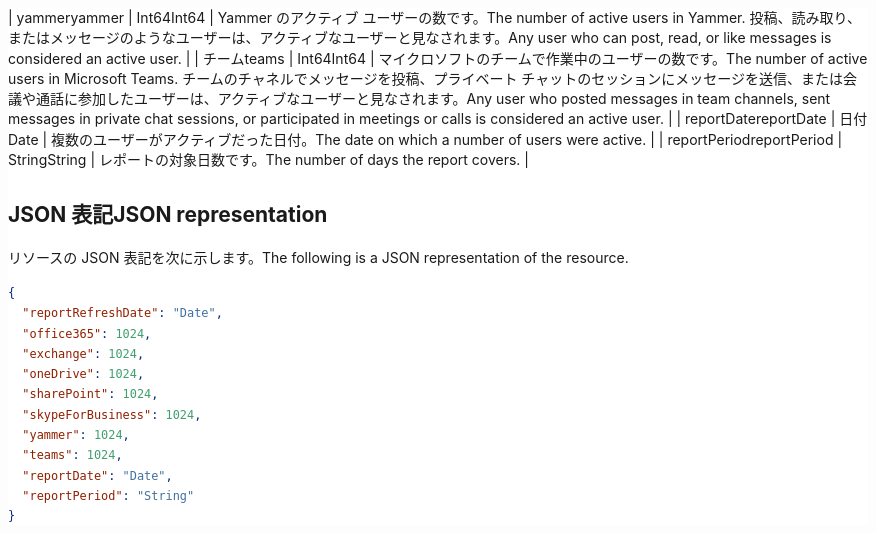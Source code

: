 | <span data-ttu-id="1cfb0-132">yammer</span><span class="sxs-lookup"><span data-stu-id="1cfb0-132">yammer</span></span>            | <span data-ttu-id="1cfb0-133">Int64</span><span class="sxs-lookup"><span data-stu-id="1cfb0-133">Int64</span></span>  | <span data-ttu-id="1cfb0-134">Yammer のアクティブ ユーザーの数です。</span><span class="sxs-lookup"><span data-stu-id="1cfb0-134">The number of active users in Yammer.</span></span> <span data-ttu-id="1cfb0-135">投稿、読み取り、またはメッセージのようなユーザーは、アクティブなユーザーと見なされます。</span><span class="sxs-lookup"><span data-stu-id="1cfb0-135">Any user who can post, read, or like messages is considered an active user.</span></span> |
| <span data-ttu-id="1cfb0-136">チーム</span><span class="sxs-lookup"><span data-stu-id="1cfb0-136">teams</span></span>             | <span data-ttu-id="1cfb0-137">Int64</span><span class="sxs-lookup"><span data-stu-id="1cfb0-137">Int64</span></span>  | <span data-ttu-id="1cfb0-138">マイクロソフトのチームで作業中のユーザーの数です。</span><span class="sxs-lookup"><span data-stu-id="1cfb0-138">The number of active users in Microsoft Teams.</span></span> <span data-ttu-id="1cfb0-139">チームのチャネルでメッセージを投稿、プライベート チャットのセッションにメッセージを送信、または会議や通話に参加したユーザーは、アクティブなユーザーと見なされます。</span><span class="sxs-lookup"><span data-stu-id="1cfb0-139">Any user who posted messages in team channels, sent messages in private chat sessions, or participated in meetings or calls is considered an active user.</span></span> |
| <span data-ttu-id="1cfb0-140">reportDate</span><span class="sxs-lookup"><span data-stu-id="1cfb0-140">reportDate</span></span>        | <span data-ttu-id="1cfb0-141">日付</span><span class="sxs-lookup"><span data-stu-id="1cfb0-141">Date</span></span>   | <span data-ttu-id="1cfb0-142">複数のユーザーがアクティブだった日付。</span><span class="sxs-lookup"><span data-stu-id="1cfb0-142">The date on which a number of users were active.</span></span> |
| <span data-ttu-id="1cfb0-143">reportPeriod</span><span class="sxs-lookup"><span data-stu-id="1cfb0-143">reportPeriod</span></span>      | <span data-ttu-id="1cfb0-144">String</span><span class="sxs-lookup"><span data-stu-id="1cfb0-144">String</span></span> | <span data-ttu-id="1cfb0-145">レポートの対象日数です。</span><span class="sxs-lookup"><span data-stu-id="1cfb0-145">The number of days the report covers.</span></span>    |

## <a name="json-representation"></a><span data-ttu-id="1cfb0-146">JSON 表記</span><span class="sxs-lookup"><span data-stu-id="1cfb0-146">JSON representation</span></span>

<span data-ttu-id="1cfb0-147">リソースの JSON 表記を次に示します。</span><span class="sxs-lookup"><span data-stu-id="1cfb0-147">The following is a JSON representation of the resource.</span></span>



```json
{
  "reportRefreshDate": "Date", 
  "office365": 1024, 
  "exchange": 1024, 
  "oneDrive": 1024, 
  "sharePoint": 1024, 
  "skypeForBusiness": 1024, 
  "yammer": 1024, 
  "teams": 1024, 
  "reportDate": "Date", 
  "reportPeriod": "String"
}
```
